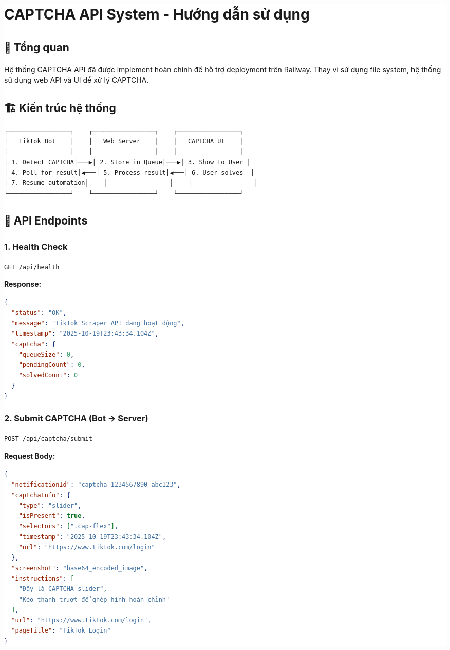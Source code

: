 # CAPTCHA API System - Hướng dẫn sử dụng

## 🎯 Tổng quan

Hệ thống CAPTCHA API đã được implement hoàn chỉnh để hỗ trợ deployment trên Railway. Thay vì sử dụng file system, hệ thống sử dụng web API và UI để xử lý CAPTCHA.

## 🏗️ Kiến trúc hệ thống

```
┌─────────────────┐    ┌─────────────────┐    ┌─────────────────┐
│   TikTok Bot    │    │   Web Server    │    │   CAPTCHA UI    │
│                 │    │                 │    │                 │
│ 1. Detect CAPTCHA│───▶│ 2. Store in Queue│───▶│ 3. Show to User │
│ 4. Poll for result│◀───│ 5. Process result│◀───│ 6. User solves  │
│ 7. Resume automation│    │                 │    │                 │
└─────────────────┘    └─────────────────┘    └─────────────────┘
```

## 🔧 API Endpoints

### **1. Health Check**
```http
GET /api/health
```
**Response:**
```json
{
  "status": "OK",
  "message": "TikTok Scraper API đang hoạt động",
  "timestamp": "2025-10-19T23:43:34.104Z",
  "captcha": {
    "queueSize": 0,
    "pendingCount": 0,
    "solvedCount": 0
  }
}
```

### **2. Submit CAPTCHA (Bot → Server)**
```http
POST /api/captcha/submit
```
**Request Body:**
```json
{
  "notificationId": "captcha_1234567890_abc123",
  "captchaInfo": {
    "type": "slider",
    "isPresent": true,
    "selectors": [".cap-flex"],
    "timestamp": "2025-10-19T23:43:34.104Z",
    "url": "https://www.tiktok.com/login"
  },
  "screenshot": "base64_encoded_image",
  "instructions": [
    "Đây là CAPTCHA slider",
    "Kéo thanh trượt để ghép hình hoàn chỉnh"
  ],
  "url": "https://www.tiktok.com/login",
  "pageTitle": "TikTok Login"
}
```